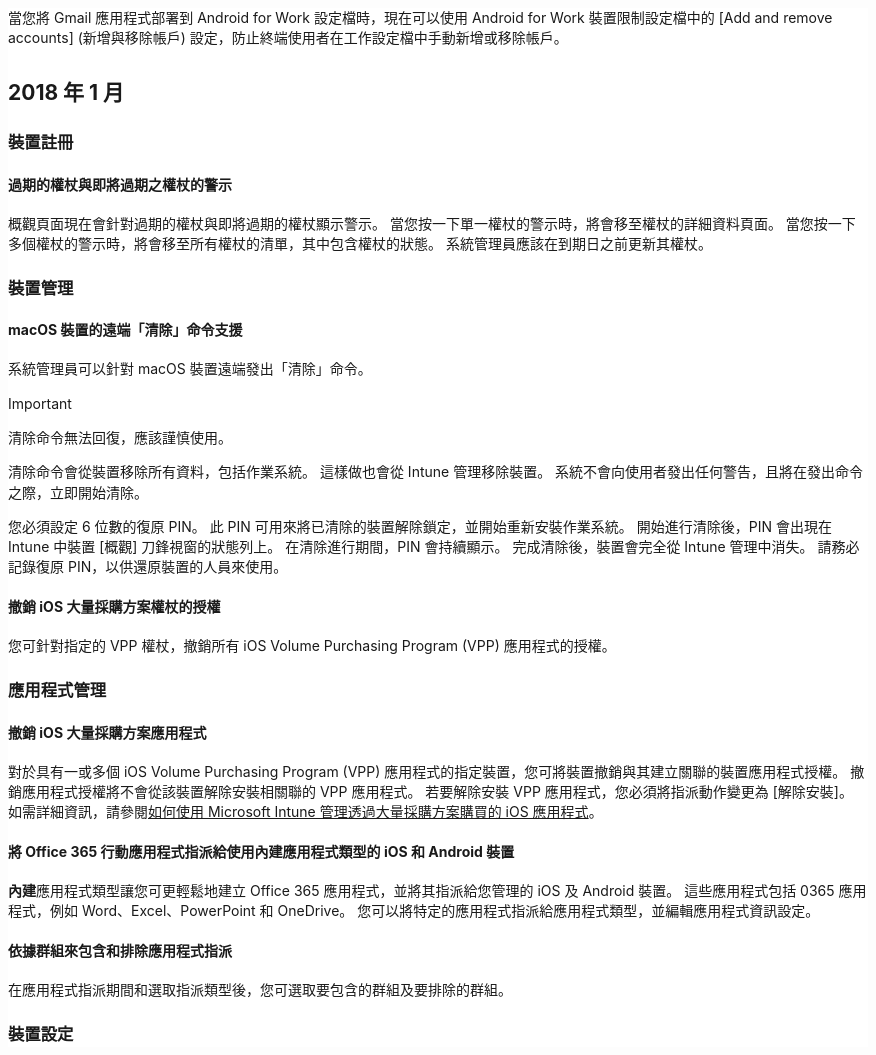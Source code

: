 當您將 Gmail 應用程式部署到 Android for Work 設定檔時，現在可以使用 Android for Work 裝置限制設定檔中的 [Add and remove accounts] (新增與移除帳戶) 設定，防止終端使用者在工作設定檔中手動新增或移除帳戶。


## <a name="january-2018"></a>2018 年 1 月

### <a name="device-enrollment"></a>裝置註冊

#### <a name="alerts-for-expired-tokens-and-tokens-that-will-soon-expire----1639263---"></a>過期的權杖與即將過期之權杖的警示 
概觀頁面現在會針對過期的權杖與即將過期的權杖顯示警示。 當您按一下單一權杖的警示時，將會移至權杖的詳細資料頁面。  當您按一下多個權杖的警示時，將會移至所有權杖的清單，其中包含權杖的狀態。 系統管理員應該在到期日之前更新其權杖。

### <a name="device-management"></a>裝置管理

#### <a name="remote-erase-command-support-for-macos-devices----1438084---"></a>macOS 裝置的遠端「清除」命令支援 

系統管理員可以針對 macOS 裝置遠端發出「清除」命令。

> [!IMPORTANT]
> 清除命令無法回復，應該謹慎使用。

清除命令會從裝置移除所有資料，包括作業系統。 這樣做也會從 Intune 管理移除裝置。 系統不會向使用者發出任何警告，且將在發出命令之際，立即開始清除。

您必須設定 6 位數的復原 PIN。 此 PIN 可用來將已清除的裝置解除鎖定，並開始重新安裝作業系統。 開始進行清除後，PIN 會出現在 Intune 中裝置 [概觀] 刀鋒視窗的狀態列上。 在清除進行期間，PIN 會持續顯示。 完成清除後，裝置會完全從 Intune 管理中消失。 請務必記錄復原 PIN，以供還原裝置的人員來使用。

#### <a name="revoke-licenses-for-an-ios-volume-purchasing-program-token----820870---"></a>撤銷 iOS 大量採購方案權杖的授權 
您可針對指定的 VPP 權杖，撤銷所有 iOS Volume Purchasing Program (VPP) 應用程式的授權。

### <a name="app-management"></a>應用程式管理

#### <a name="revoking-ios-volume-purchase-program-apps-----820863---"></a>撤銷 iOS 大量採購方案應用程式 
對於具有一或多個 iOS Volume Purchasing Program (VPP) 應用程式的指定裝置，您可將裝置撤銷與其建立關聯的裝置應用程式授權。 撤銷應用程式授權將不會從該裝置解除安裝相關聯的 VPP 應用程式。 若要解除安裝 VPP 應用程式，您必須將指派動作變更為 [解除安裝]。 如需詳細資訊，請參閱[如何使用 Microsoft Intune 管理透過大量採購方案購買的 iOS 應用程式](vpp-apps-ios.md)。

#### <a name="assign-office-365-mobile-apps-to-ios-and-android-devices-using-built-in-app-type----1332318---"></a>將 Office 365 行動應用程式指派給使用內建應用程式類型的 iOS 和 Android 裝置 
**內建**應用程式類型讓您可更輕鬆地建立 Office 365 應用程式，並將其指派給您管理的 iOS 及 Android 裝置。 這些應用程式包括 0365 應用程式，例如 Word、Excel、PowerPoint 和 OneDrive。 您可以將特定的應用程式指派給應用程式類型，並編輯應用程式資訊設定。

#### <a name="including-and-excluding-app-assignment-based-on-groups----1406920---"></a>依據群組來包含和排除應用程式指派 

在應用程式指派期間和選取指派類型後，您可選取要包含的群組及要排除的群組。

### <a name="device-configuration"></a>裝置設定
